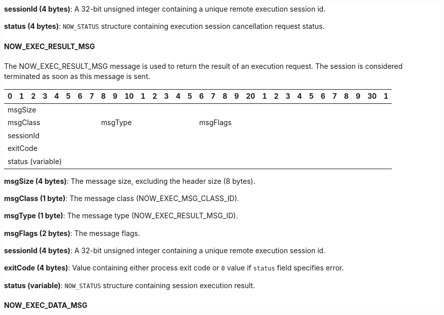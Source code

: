 **sessionId (4 bytes)**: A 32-bit unsigned integer containing a unique remote execution session id.

**status (4 bytes)**: `NOW_STATUS` structure containing execution session cancellation request status.

#### NOW_EXEC_RESULT_MSG

The NOW_EXEC_RESULT_MSG message is used to return the result of an execution request. The session is considered terminated as soon as this message is sent.

<table class="byte-layout">
    <thead>
        <tr>
            <th>0</th><th>1</th><th>2</th><th>3</th><th>4</th><th>5</th><th>6</th><th>7</th>
            <th>8</th><th>9</th><th>10</th><th>1</th><th>2</th><th>3</th><th>4</th><th>5</th>
            <th>6</th><th>7</th><th>8</th><th>9</th><th>20</th><th>1</th><th>2</th><th>3</th>
            <th>4</th><th>5</th><th>6</th><th>7</th><th>8</th><th>9</th><th>30</th><th>1</th>
        </tr>
    </thead>
    <tbody>
        <tr>
            <td colspan="32">msgSize</td>
        </tr>
        <tr>
            <td colspan="8">msgClass</td>
            <td colspan="8">msgType</td>
            <td colspan="16">msgFlags</td>
        </tr>
        <tr>
            <td colspan="32">sessionId</td>
        </tr>
        <tr>
            <td colspan="32">exitCode</td>
        </tr>
        <tr>
            <td colspan="32">status (variable)</td>
        </tr>
    </tbody>
</table>

**msgSize (4 bytes)**: The message size, excluding the header size (8 bytes).

**msgClass (1 byte)**: The message class (NOW_EXEC_MSG_CLASS_ID).

**msgType (1 byte)**: The message type (NOW_EXEC_RESULT_MSG_ID).

**msgFlags (2 bytes)**: The message flags.

**sessionId (4 bytes)**: A 32-bit unsigned integer containing a unique remote execution session id.

**exitCode (4 bytes)**: Value containing either process exit code or `0` value if
`status` field specifies error.

**status (variable)**: `NOW_STATUS` structure containing session execution result.

#### NOW_EXEC_DATA_MSG
